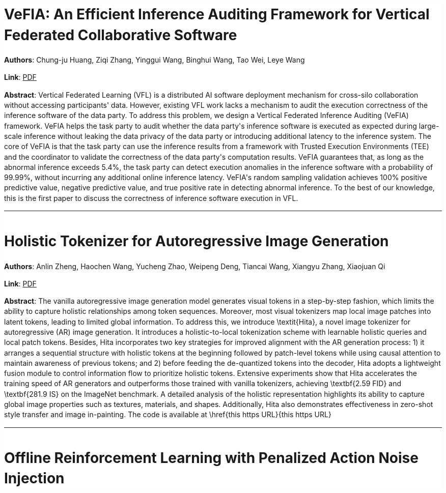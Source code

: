 # VeFIA: An Efficient Inference Auditing Framework for Vertical Federated Collaborative Software 

**Authors**: Chung-ju Huang, Ziqi Zhang, Yinggui Wang, Binghui Wang, Tao Wei, Leye Wang  

**Link**: [PDF](https://arxiv.org/pdf/2507.02376)  

**Abstract**: Vertical Federated Learning (VFL) is a distributed AI software deployment mechanism for cross-silo collaboration without accessing participants' data. However, existing VFL work lacks a mechanism to audit the execution correctness of the inference software of the data party. To address this problem, we design a Vertical Federated Inference Auditing (VeFIA) framework. VeFIA helps the task party to audit whether the data party's inference software is executed as expected during large-scale inference without leaking the data privacy of the data party or introducing additional latency to the inference system. The core of VeFIA is that the task party can use the inference results from a framework with Trusted Execution Environments (TEE) and the coordinator to validate the correctness of the data party's computation results. VeFIA guarantees that, as long as the abnormal inference exceeds 5.4%, the task party can detect execution anomalies in the inference software with a probability of 99.99%, without incurring any additional online inference latency. VeFIA's random sampling validation achieves 100% positive predictive value, negative predictive value, and true positive rate in detecting abnormal inference. To the best of our knowledge, this is the first paper to discuss the correctness of inference software execution in VFL. 

---
# Holistic Tokenizer for Autoregressive Image Generation 

**Authors**: Anlin Zheng, Haochen Wang, Yucheng Zhao, Weipeng Deng, Tiancai Wang, Xiangyu Zhang, Xiaojuan Qi  

**Link**: [PDF](https://arxiv.org/pdf/2507.02358)  

**Abstract**: The vanilla autoregressive image generation model generates visual tokens in a step-by-step fashion, which limits the ability to capture holistic relationships among token sequences. Moreover, most visual tokenizers map local image patches into latent tokens, leading to limited global information. To address this, we introduce \textit{Hita}, a novel image tokenizer for autoregressive (AR) image generation. It introduces a holistic-to-local tokenization scheme with learnable holistic queries and local patch tokens. Besides, Hita incorporates two key strategies for improved alignment with the AR generation process: 1) it arranges a sequential structure with holistic tokens at the beginning followed by patch-level tokens while using causal attention to maintain awareness of previous tokens; and 2) before feeding the de-quantized tokens into the decoder, Hita adopts a lightweight fusion module to control information flow to prioritize holistic tokens. Extensive experiments show that Hita accelerates the training speed of AR generators and outperforms those trained with vanilla tokenizers, achieving \textbf{2.59 FID} and \textbf{281.9 IS} on the ImageNet benchmark. A detailed analysis of the holistic representation highlights its ability to capture global image properties such as textures, materials, and shapes. Additionally, Hita also demonstrates effectiveness in zero-shot style transfer and image in-painting. The code is available at \href{this https URL}{this https URL} 

---
# Offline Reinforcement Learning with Penalized Action Noise Injection 
